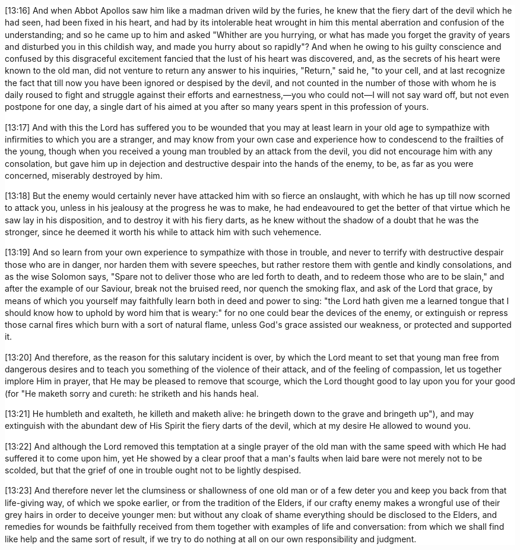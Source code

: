 [13:16] And when Abbot Apollos saw him like a madman driven wild by the furies, he knew that the fiery dart of the devil which he had seen, had been fixed in his heart, and had by its intolerable heat wrought in him this mental aberration and confusion of the understanding; and so he came up to him and asked "Whither are you hurrying, or what has made you forget the gravity of years and disturbed you in this childish way, and made you hurry about so rapidly"?  And when he owing to his guilty conscience and confused by this disgraceful excitement fancied that the lust of his heart was discovered, and, as  the secrets of his heart were known to the old man, did not venture to return any answer to his inquiries, "Return," said he, "to your cell, and at last recognize the fact that till now you have been ignored or despised by the devil, and not counted in the number of those with whom he is daily roused to fight and struggle against their efforts and earnestness,—you who could not—I will not say ward off, but not even postpone for one day, a single dart of his aimed at you after so many years spent in this profession of yours.

[13:17] And with this the Lord has suffered you to be wounded that you may at least learn in your old age to sympathize with infirmities to which you are a stranger, and may know from your own case and experience how to condescend to the frailties of the young, though when you received a young man troubled by an attack from the devil, you did not encourage him with any consolation, but gave him up in dejection and destructive despair into the hands of the enemy, to be, as far as you were concerned, miserably destroyed by him.

[13:18] But the enemy would certainly never have attacked him with so fierce an onslaught, with which he has up till now scorned to attack you, unless in his jealousy at the progress he was to make, he had endeavoured to get the better of that virtue which he saw lay in his disposition, and to destroy it with his fiery darts, as he knew without the shadow of a doubt that he was the stronger, since he deemed it worth his while to attack him with such vehemence.

[13:19] And so learn from your own experience to sympathize with those in trouble, and never to terrify with destructive despair those who are in danger, nor harden them with severe speeches, but rather restore them with gentle and kindly consolations, and as the wise Solomon says, "Spare not to deliver those who are led forth to death, and to redeem those who are to be slain," and after the example of our Saviour, break not the bruised reed, nor quench the smoking flax, and ask of the Lord that grace, by means of which you yourself may faithfully learn both in deed and power to sing: "the Lord hath given me a learned tongue that I should know how to uphold by word him that is weary:" for no one could bear the devices of the enemy, or extinguish or repress those carnal fires which burn with a sort of natural flame, unless God's grace assisted our weakness, or protected and supported it.

[13:20] And therefore, as the reason for this salutary incident is over, by which the Lord meant to set that young man free from dangerous desires and to teach you something of the violence of their attack, and of the feeling of compassion, let us together implore Him in prayer, that He may be pleased to remove that scourge, which the Lord thought good to lay upon you for your good (for "He maketh sorry and cureth: he striketh and his hands heal.

[13:21] He humbleth and exalteth, he killeth and maketh alive: he bringeth down to the grave and bringeth up"), and may extinguish with the abundant dew of His Spirit the fiery darts of the devil, which at my desire He allowed to wound you.

[13:22] And although the Lord removed this temptation at a single prayer of the old man with the same speed with which He had suffered it to come upon him, yet He showed by a clear proof that a man's faults when laid bare were not merely not to be scolded, but that the grief of one in trouble ought not to be lightly despised.

[13:23] And therefore never let the clumsiness or shallowness of one old man or of a few deter you and keep you back from that life-giving way, of which we spoke earlier, or from the tradition of the Elders, if our crafty enemy makes a wrongful use of their grey hairs in order to deceive younger men: but without any cloak of shame everything should be disclosed to the Elders, and remedies for wounds be faithfully received from them together with examples of life and conversation: from which we shall find like help and the same sort of result, if we try to do nothing at all on our own responsibility and judgment.

